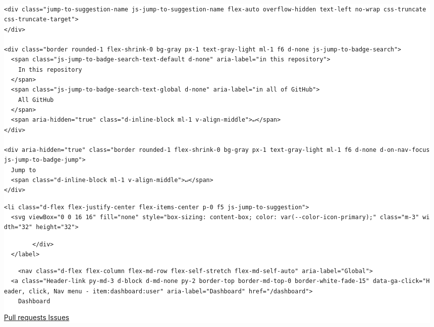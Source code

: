     <div class="jump-to-suggestion-name js-jump-to-suggestion-name flex-auto overflow-hidden text-left no-wrap css-truncate css-truncate-target">
    </div>

    <div class="border rounded-1 flex-shrink-0 bg-gray px-1 text-gray-light ml-1 f6 d-none js-jump-to-badge-search">
      <span class="js-jump-to-badge-search-text-default d-none" aria-label="in this repository">
        In this repository
      </span>
      <span class="js-jump-to-badge-search-text-global d-none" aria-label="in all of GitHub">
        All GitHub
      </span>
      <span aria-hidden="true" class="d-inline-block ml-1 v-align-middle">↵</span>
    </div>

    <div aria-hidden="true" class="border rounded-1 flex-shrink-0 bg-gray px-1 text-gray-light ml-1 f6 d-none d-on-nav-focus js-jump-to-badge-jump">
      Jump to
      <span class="d-inline-block ml-1 v-align-middle">↵</span>
    </div>
  </a>
</li>


    <li class="d-flex flex-justify-center flex-items-center p-0 f5 js-jump-to-suggestion">
      <svg viewBox="0 0 16 16" fill="none" style="box-sizing: content-box; color: var(--color-icon-primary);" class="m-3" width="32" height="32">
  <circle cx="8" cy="8" r="7" stroke="currentColor" stroke-opacity="0.25" stroke-width="2" vector-effect="non-scaling-stroke" />
  <path d="M15 8a7.002 7.002 0 00-7-7" stroke="currentColor" stroke-width="2" stroke-linecap="round" vector-effect="non-scaling-stroke">
    <animateTransform attributeName="transform" type="rotate" from="0 8 8" to="360 8 8" dur="1s" repeatCount="indefinite" />
  </path>
</svg>
    </li>
</ul>

            </div>
      </label>
</form>  </div>
</div>

        <nav class="d-flex flex-column flex-md-row flex-self-stretch flex-md-self-auto" aria-label="Global">
      <a class="Header-link py-md-3 d-block d-md-none py-2 border-top border-md-top-0 border-white-fade-15" data-ga-click="Header, click, Nav menu - item:dashboard:user" aria-label="Dashboard" href="/dashboard">
        Dashboard
</a>
    <a class="js-selected-navigation-item Header-link mt-md-n3 mb-md-n3 py-2 py-md-3 mr-0 mr-md-3 border-top border-md-top-0 border-white-fade-15" data-hotkey="g p" data-ga-click="Header, click, Nav menu - item:pulls context:user" aria-label="Pull requests you created" data-selected-links="/pulls /pulls/assigned /pulls/mentioned /pulls" href="/pulls">
        Pull<span class="d-inline d-md-none d-lg-inline"> request</span>s
</a>
    <a class="js-selected-navigation-item Header-link mt-md-n3 mb-md-n3 py-2 py-md-3 mr-0 mr-md-3 border-top border-md-top-0 border-white-fade-15" data-hotkey="g i" data-ga-click="Header, click, Nav menu - item:issues context:user" aria-label="Issues you created" data-selected-links="/issues /issues/assigned /issues/mentioned /issues" href="/issues">
      Issues
</a>
